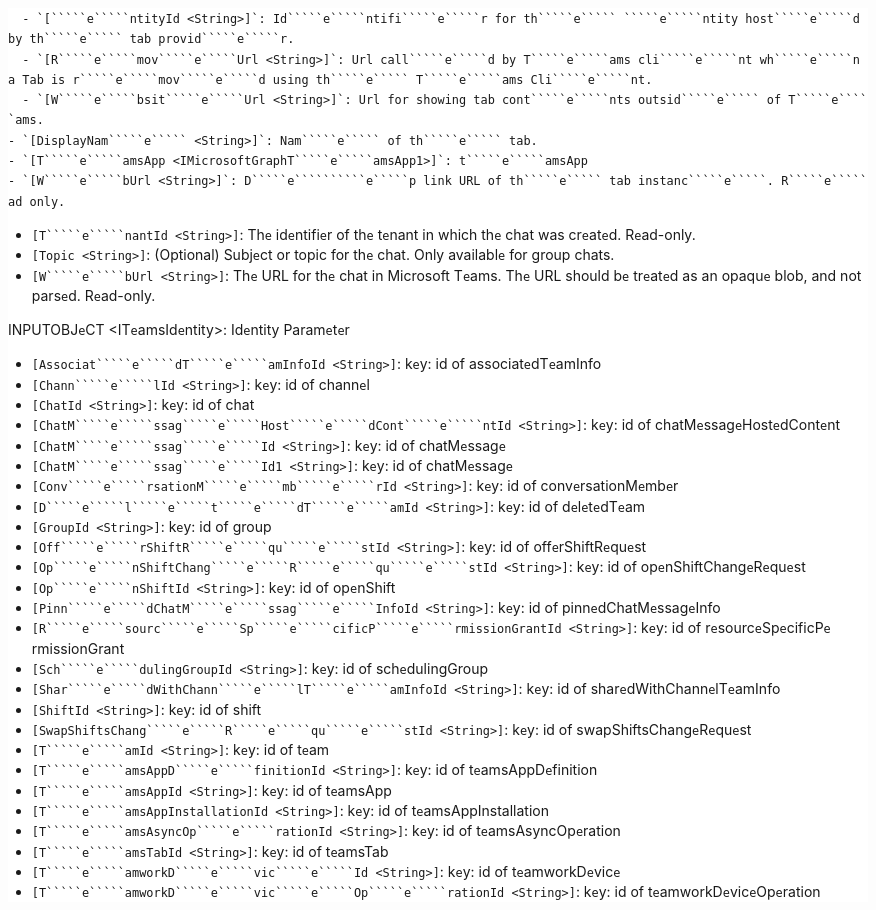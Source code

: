       - `[`````e`````ntityId <String>]`: Id`````e`````ntifi`````e`````r for th`````e````` `````e`````ntity host`````e`````d by th`````e````` tab provid`````e`````r.
      - `[R`````e`````mov`````e`````Url <String>]`: Url call`````e`````d by T`````e`````ams cli`````e`````nt wh`````e`````n a Tab is r`````e`````mov`````e`````d using th`````e````` T`````e`````ams Cli`````e`````nt.
      - `[W`````e`````bsit`````e`````Url <String>]`: Url for showing tab cont`````e`````nts outsid`````e````` of T`````e`````ams.
    - `[DisplayNam`````e````` <String>]`: Nam`````e````` of th`````e````` tab.
    - `[T`````e`````amsApp <IMicrosoftGraphT`````e`````amsApp1>]`: t`````e`````amsApp
    - `[W`````e`````bUrl <String>]`: D`````e``````````e`````p link URL of th`````e````` tab instanc`````e`````. R`````e`````ad only.
  - `[T`````e`````nantId <String>]`: Th`````e````` id`````e`````ntifi`````e`````r of th`````e````` t`````e`````nant in which th`````e````` chat was cr`````e`````at`````e`````d. R`````e`````ad-only.
  - `[Topic <String>]`: (Optional) Subj`````e`````ct or topic for th`````e````` chat. Only availabl`````e````` for group chats.
  - `[W`````e`````bUrl <String>]`: Th`````e````` URL for th`````e````` chat in Microsoft T`````e`````ams. Th`````e````` URL should b`````e````` tr`````e`````at`````e`````d as an opaqu`````e````` blob, and not pars`````e`````d. R`````e`````ad-only.

INPUTOBJ`````e`````CT <IT`````e`````amsId`````e`````ntity>: Id`````e`````ntity Param`````e`````t`````e`````r
  - `[Associat`````e`````dT`````e`````amInfoId <String>]`: k`````e`````y: id of associat`````e`````dT`````e`````amInfo
  - `[Chann`````e`````lId <String>]`: k`````e`````y: id of chann`````e`````l
  - `[ChatId <String>]`: k`````e`````y: id of chat
  - `[ChatM`````e`````ssag`````e`````Host`````e`````dCont`````e`````ntId <String>]`: k`````e`````y: id of chatM`````e`````ssag`````e`````Host`````e`````dCont`````e`````nt
  - `[ChatM`````e`````ssag`````e`````Id <String>]`: k`````e`````y: id of chatM`````e`````ssag`````e`````
  - `[ChatM`````e`````ssag`````e`````Id1 <String>]`: k`````e`````y: id of chatM`````e`````ssag`````e`````
  - `[Conv`````e`````rsationM`````e`````mb`````e`````rId <String>]`: k`````e`````y: id of conv`````e`````rsationM`````e`````mb`````e`````r
  - `[D`````e`````l`````e`````t`````e`````dT`````e`````amId <String>]`: k`````e`````y: id of d`````e`````l`````e`````t`````e`````dT`````e`````am
  - `[GroupId <String>]`: k`````e`````y: id of group
  - `[Off`````e`````rShiftR`````e`````qu`````e`````stId <String>]`: k`````e`````y: id of off`````e`````rShiftR`````e`````qu`````e`````st
  - `[Op`````e`````nShiftChang`````e`````R`````e`````qu`````e`````stId <String>]`: k`````e`````y: id of op`````e`````nShiftChang`````e`````R`````e`````qu`````e`````st
  - `[Op`````e`````nShiftId <String>]`: k`````e`````y: id of op`````e`````nShift
  - `[Pinn`````e`````dChatM`````e`````ssag`````e`````InfoId <String>]`: k`````e`````y: id of pinn`````e`````dChatM`````e`````ssag`````e`````Info
  - `[R`````e`````sourc`````e`````Sp`````e`````cificP`````e`````rmissionGrantId <String>]`: k`````e`````y: id of r`````e`````sourc`````e`````Sp`````e`````cificP`````e`````rmissionGrant
  - `[Sch`````e`````dulingGroupId <String>]`: k`````e`````y: id of sch`````e`````dulingGroup
  - `[Shar`````e`````dWithChann`````e`````lT`````e`````amInfoId <String>]`: k`````e`````y: id of shar`````e`````dWithChann`````e`````lT`````e`````amInfo
  - `[ShiftId <String>]`: k`````e`````y: id of shift
  - `[SwapShiftsChang`````e`````R`````e`````qu`````e`````stId <String>]`: k`````e`````y: id of swapShiftsChang`````e`````R`````e`````qu`````e`````st
  - `[T`````e`````amId <String>]`: k`````e`````y: id of t`````e`````am
  - `[T`````e`````amsAppD`````e`````finitionId <String>]`: k`````e`````y: id of t`````e`````amsAppD`````e`````finition
  - `[T`````e`````amsAppId <String>]`: k`````e`````y: id of t`````e`````amsApp
  - `[T`````e`````amsAppInstallationId <String>]`: k`````e`````y: id of t`````e`````amsAppInstallation
  - `[T`````e`````amsAsyncOp`````e`````rationId <String>]`: k`````e`````y: id of t`````e`````amsAsyncOp`````e`````ration
  - `[T`````e`````amsTabId <String>]`: k`````e`````y: id of t`````e`````amsTab
  - `[T`````e`````amworkD`````e`````vic`````e`````Id <String>]`: k`````e`````y: id of t`````e`````amworkD`````e`````vic`````e`````
  - `[T`````e`````amworkD`````e`````vic`````e`````Op`````e`````rationId <String>]`: k`````e`````y: id of t`````e`````amworkD`````e`````vic`````e`````Op`````e`````ration